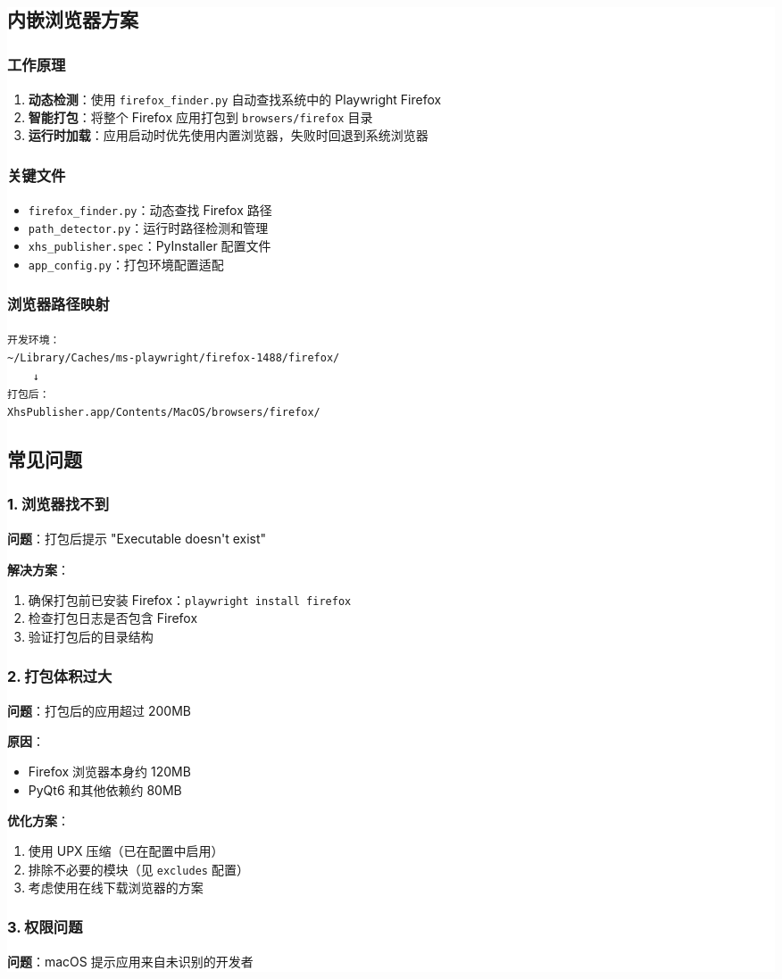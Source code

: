## 内嵌浏览器方案

### 工作原理

1. **动态检测**：使用 `firefox_finder.py` 自动查找系统中的 Playwright Firefox
2. **智能打包**：将整个 Firefox 应用打包到 `browsers/firefox` 目录
3. **运行时加载**：应用启动时优先使用内置浏览器，失败时回退到系统浏览器

### 关键文件

- `firefox_finder.py`：动态查找 Firefox 路径
- `path_detector.py`：运行时路径检测和管理
- `xhs_publisher.spec`：PyInstaller 配置文件
- `app_config.py`：打包环境配置适配

### 浏览器路径映射

```
开发环境：
~/Library/Caches/ms-playwright/firefox-1488/firefox/
    ↓
打包后：
XhsPublisher.app/Contents/MacOS/browsers/firefox/
```

## 常见问题

### 1. 浏览器找不到

**问题**：打包后提示 "Executable doesn't exist"

**解决方案**：
1. 确保打包前已安装 Firefox：`playwright install firefox`
2. 检查打包日志是否包含 Firefox
3. 验证打包后的目录结构

### 2. 打包体积过大

**问题**：打包后的应用超过 200MB

**原因**：
- Firefox 浏览器本身约 120MB
- PyQt6 和其他依赖约 80MB

**优化方案**：
1. 使用 UPX 压缩（已在配置中启用）
2. 排除不必要的模块（见 `excludes` 配置）
3. 考虑使用在线下载浏览器的方案

### 3. 权限问题

**问题**：macOS 提示应用来自未识别的开发者
